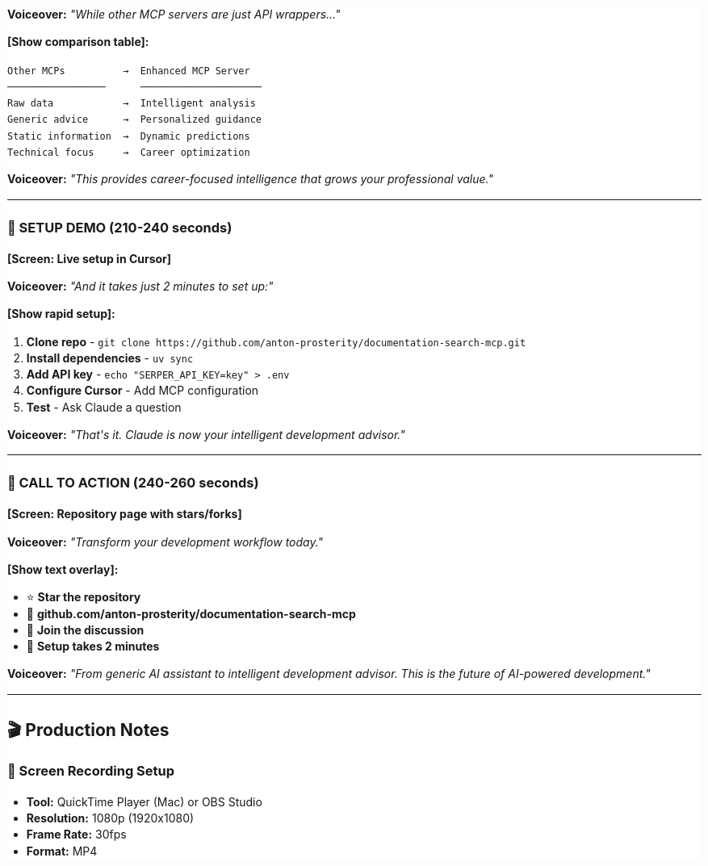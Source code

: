 **Voiceover:** *"While other MCP servers are just API wrappers..."*

**[Show comparison table]:**
```
Other MCPs          →  Enhanced MCP Server
─────────────────      ─────────────────────
Raw data            →  Intelligent analysis
Generic advice      →  Personalized guidance  
Static information  →  Dynamic predictions
Technical focus     →  Career optimization
```

**Voiceover:** *"This provides career-focused intelligence that grows your professional value."*

---

### **🚀 SETUP DEMO (210-240 seconds)**
**[Screen: Live setup in Cursor]**

**Voiceover:** *"And it takes just 2 minutes to set up:"*

**[Show rapid setup]:**
1. **Clone repo** - `git clone https://github.com/anton-prosterity/documentation-search-mcp.git`
2. **Install dependencies** - `uv sync`
3. **Add API key** - `echo "SERPER_API_KEY=key" > .env`
4. **Configure Cursor** - Add MCP configuration
5. **Test** - Ask Claude a question

**Voiceover:** *"That's it. Claude is now your intelligent development advisor."*

---

### **🎯 CALL TO ACTION (240-260 seconds)**
**[Screen: Repository page with stars/forks]**

**Voiceover:** *"Transform your development workflow today."*

**[Show text overlay]:**
- ⭐ **Star the repository**
- 🔗 **github.com/anton-prosterity/documentation-search-mcp**
- 💬 **Join the discussion**
- 🚀 **Setup takes 2 minutes**

**Voiceover:** *"From generic AI assistant to intelligent development advisor. This is the future of AI-powered development."*

---

## 🎬 **Production Notes**

### **📱 Screen Recording Setup**
- **Tool:** QuickTime Player (Mac) or OBS Studio
- **Resolution:** 1080p (1920x1080)
- **Frame Rate:** 30fps
- **Format:** MP4
